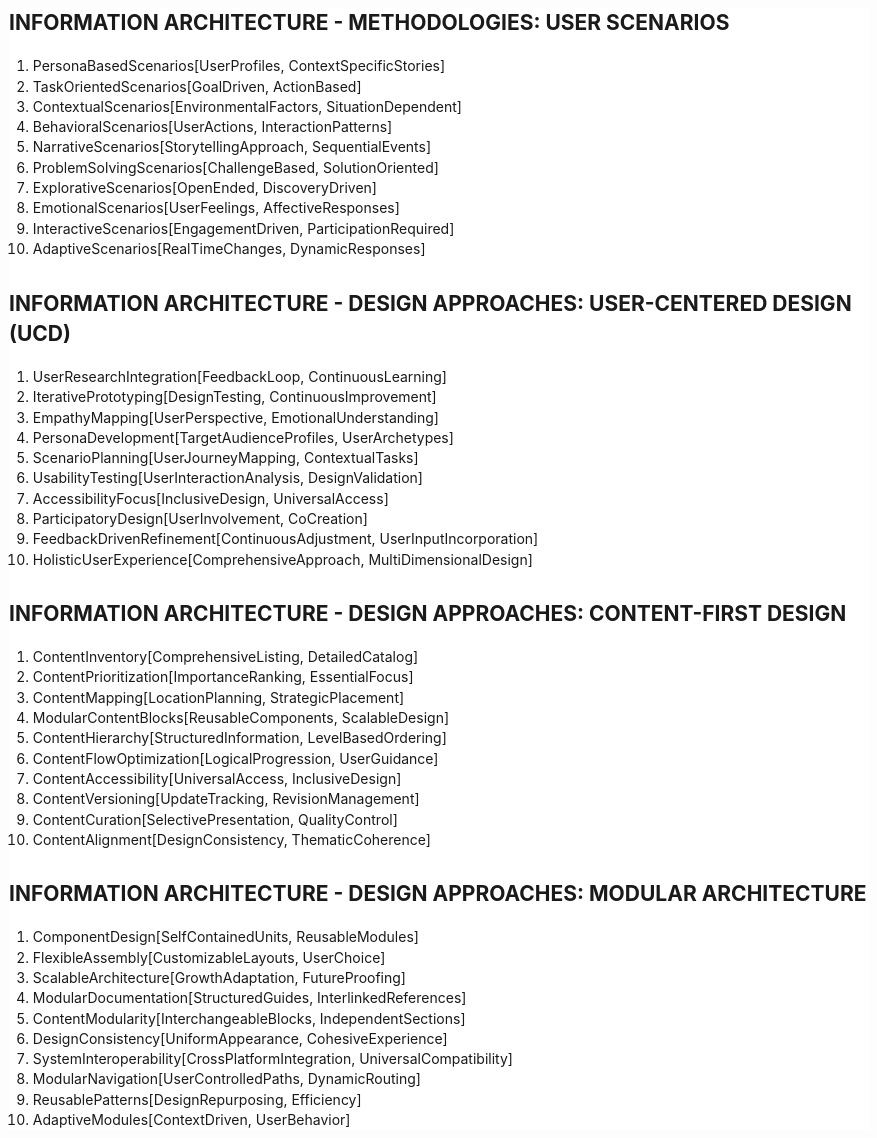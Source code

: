 ## INFORMATION ARCHITECTURE - METHODOLOGIES: USER SCENARIOS

1. PersonaBasedScenarios[UserProfiles, ContextSpecificStories]
2. TaskOrientedScenarios[GoalDriven, ActionBased]
3. ContextualScenarios[EnvironmentalFactors, SituationDependent]
4. BehavioralScenarios[UserActions, InteractionPatterns]
5. NarrativeScenarios[StorytellingApproach, SequentialEvents]
6. ProblemSolvingScenarios[ChallengeBased, SolutionOriented]
7. ExplorativeScenarios[OpenEnded, DiscoveryDriven]
8. EmotionalScenarios[UserFeelings, AffectiveResponses]
9. InteractiveScenarios[EngagementDriven, ParticipationRequired]
10. AdaptiveScenarios[RealTimeChanges, DynamicResponses]

## INFORMATION ARCHITECTURE - DESIGN APPROACHES: USER-CENTERED DESIGN (UCD)

1. UserResearchIntegration[FeedbackLoop, ContinuousLearning]
2. IterativePrototyping[DesignTesting, ContinuousImprovement]
3. EmpathyMapping[UserPerspective, EmotionalUnderstanding]
4. PersonaDevelopment[TargetAudienceProfiles, UserArchetypes]
5. ScenarioPlanning[UserJourneyMapping, ContextualTasks]
6. UsabilityTesting[UserInteractionAnalysis, DesignValidation]
7. AccessibilityFocus[InclusiveDesign, UniversalAccess]
8. ParticipatoryDesign[UserInvolvement, CoCreation]
9. FeedbackDrivenRefinement[ContinuousAdjustment, UserInputIncorporation]
10. HolisticUserExperience[ComprehensiveApproach, MultiDimensionalDesign]

## INFORMATION ARCHITECTURE - DESIGN APPROACHES: CONTENT-FIRST DESIGN

1. ContentInventory[ComprehensiveListing, DetailedCatalog]
2. ContentPrioritization[ImportanceRanking, EssentialFocus]
3. ContentMapping[LocationPlanning, StrategicPlacement]
4. ModularContentBlocks[ReusableComponents, ScalableDesign]
5. ContentHierarchy[StructuredInformation, LevelBasedOrdering]
6. ContentFlowOptimization[LogicalProgression, UserGuidance]
7. ContentAccessibility[UniversalAccess, InclusiveDesign]
8. ContentVersioning[UpdateTracking, RevisionManagement]
9. ContentCuration[SelectivePresentation, QualityControl]
10. ContentAlignment[DesignConsistency, ThematicCoherence]

## INFORMATION ARCHITECTURE - DESIGN APPROACHES: MODULAR ARCHITECTURE

1. ComponentDesign[SelfContainedUnits, ReusableModules]
2. FlexibleAssembly[CustomizableLayouts, UserChoice]
3. ScalableArchitecture[GrowthAdaptation, FutureProofing]
4. ModularDocumentation[StructuredGuides, InterlinkedReferences]
5. ContentModularity[InterchangeableBlocks, IndependentSections]
6. DesignConsistency[UniformAppearance, CohesiveExperience]
7. SystemInteroperability[CrossPlatformIntegration, UniversalCompatibility]
8. ModularNavigation[UserControlledPaths, DynamicRouting]
9. ReusablePatterns[DesignRepurposing, Efficiency]
10. AdaptiveModules[ContextDriven, UserBehavior]

